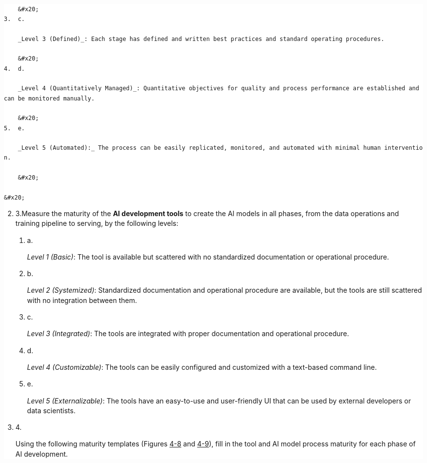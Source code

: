         &#x20;
    3.  c.

        _Level 3 (Defined)_: Each stage has defined and written best practices and standard operating procedures.

        &#x20;
    4.  d.

        _Level 4 (Quantitatively Managed)_: Quantitative objectives for quality and process performance are established and can be monitored manually.

        &#x20;
    5.  e.

        _Level 5 (Automated):_ The process can be easily replicated, monitored, and automated with minimal human intervention.

        &#x20;

    &#x20;
2.  3.Measure the maturity of the **AI development tools** to create the AI models in all phases, from the data operations and training pipeline to serving, by the following levels:

    1.  a.

        _Level 1 (Basic)_: The tool is available but scattered with no standardized documentation or operational procedure.

        &#x20;
    2.  b.

        _Level 2 (Systemized)_: Standardized documentation and operational procedure are available, but the tools are still scattered with no integration between them.

        &#x20;
    3.  c.

        _Level 3 (Integrated)_: The tools are integrated with proper documentation and operational procedure.

        &#x20;
    4.  d.

        _Level 4 (Customizable)_: The tools can be easily configured and customized with a text-based command line.

        &#x20;
    5.  e.

        _Level 5 (Externalizable)_: The tools have an easy-to-use and user-friendly UI that can be used by external developers or data scientists.

        &#x20;

    &#x20;
3.  4\.

    Using the following maturity templates (Figures [4-8](https://learning.oreilly.com/library/view/ai-startup-strategy/9781484295021/html/522265\_1\_En\_4\_Chapter.xhtml#Fig8) and [4-9](https://learning.oreilly.com/library/view/ai-startup-strategy/9781484295021/html/522265\_1\_En\_4\_Chapter.xhtml#Fig9)), fill in the tool and AI model process maturity for each phase of AI development.
